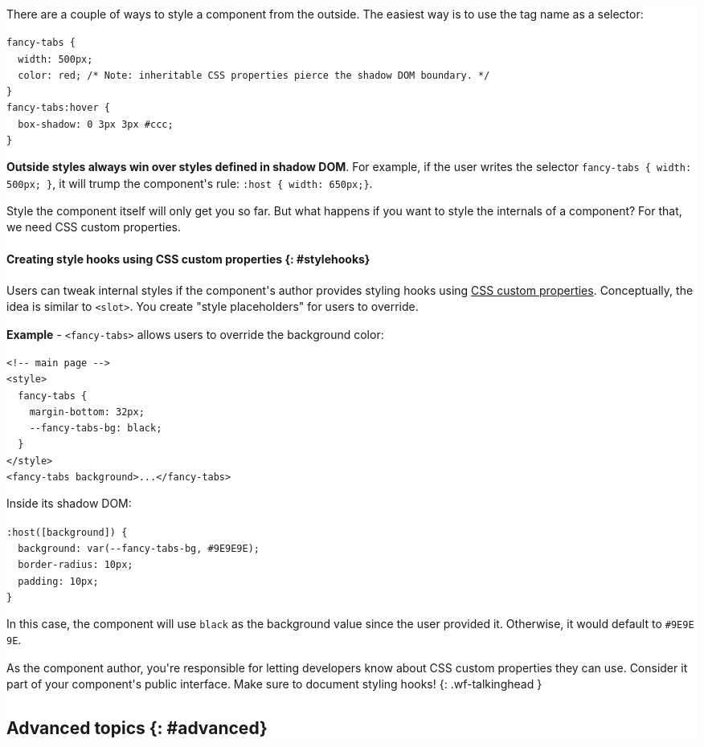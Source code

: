 There are a couple of ways to style a component from the outside. The easiest way is to use the tag name as a selector:


    fancy-tabs {
      width: 500px;
      color: red; /* Note: inheritable CSS properties pierce the shadow DOM boundary. */
    }
    fancy-tabs:hover {
      box-shadow: 0 3px 3px #ccc;
    }
    

**Outside styles always win over styles defined in shadow DOM**. For example, if the user writes the selector `fancy-tabs { width: 500px; }`, it will trump the component's rule: `:host { width: 650px;}`.

Style the component itself will only get you so far. But what happens if you want to style the internals of a component? For that, we need CSS custom properties.

#### Creating style hooks using CSS custom properties {: #stylehooks}

Users can tweak internal styles if the component's author provides styling hooks using [CSS custom properties][css_props]. Conceptually, the idea is similar to `<slot>`. You create "style placeholders" for users to override.

**Example** - `<fancy-tabs>` allows users to override the background color:


    <!-- main page -->
    <style>
      fancy-tabs {
        margin-bottom: 32px;
        --fancy-tabs-bg: black;
      }
    </style>
    <fancy-tabs background>...</fancy-tabs>
    

Inside its shadow DOM:


    :host([background]) {
      background: var(--fancy-tabs-bg, #9E9E9E);
      border-radius: 10px;
      padding: 10px;
    }
    

In this case, the component will use `black` as the background value since the user provided it. Otherwise, it would default to `#9E9E9E`.

As the component author, you're responsible for letting developers know about CSS custom properties they can use. Consider it part of your component's public interface. Make sure to document styling hooks!
{: .wf-talkinghead }

## Advanced topics {: #advanced}


[ce_spec]: https://html.spec.whatwg.org/multipage/scripting.html#custom-elements
[ce_article]: (/web/fundamentals/getting-started/primers/customelements)
[sd_spec]: http://w3c.github.io/webcomponents/spec/shadow/
[sd_spec_whatwg]: https://dom.spec.whatwg.org/#shadow-trees
[differences]: http://hayato.io/2016/shadowdomv1/
[css_props]: https://developer.mozilla.org/en-US/docs/Web/CSS/Using_CSS_variables